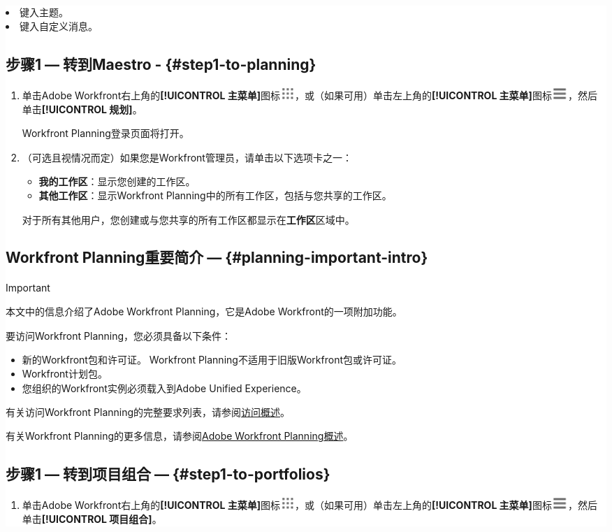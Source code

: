    <li>键入主题。

   <li>键入自定义消息。
      </li>
      </ol>
         </td>
      </tr>
      </table>



## 步骤1 — 转到Maestro - {#step1-to-planning}

1. 单击Adobe Workfront右上角的&#x200B;**[!UICONTROL 主菜单]**&#x200B;图标![主菜单](/help/_includes/assets/main-menu-icon.png)，或（如果可用）单击左上角的&#x200B;**[!UICONTROL 主菜单]**&#x200B;图标![主菜单](/help/_includes/assets/main-menu-icon-left-nav.png)，然后单击&#x200B;**[!UICONTROL 规划]**。

   Workfront Planning登录页面将打开。

1. （可选且视情况而定）如果您是Workfront管理员，请单击以下选项卡之一：

   * **我的工作区**：显示您创建的工作区。
   * **其他工作区**：显示Workfront Planning中的所有工作区，包括与您共享的工作区。

   对于所有其他用户，您创建或与您共享的所有工作区都显示在&#x200B;**工作区**&#x200B;区域中。

## Workfront Planning重要简介 —  {#planning-important-intro}

>[!IMPORTANT]
>
>本文中的信息介绍了Adobe Workfront Planning，它是Adobe Workfront的一项附加功能。
>
>要访问Workfront Planning，您必须具备以下条件：
>
>* 新的Workfront包和许可证。 Workfront Planning不适用于旧版Workfront包或许可证。
>* Workfront计划包。
>* 您组织的Workfront实例必须载入到Adobe Unified Experience。
>
> 有关访问Workfront Planning的完整要求列表，请参阅[访问概述](/help/quicksilver/planning/access/access-overview.md)。
> 
>有关Workfront Planning的更多信息，请参阅[Adobe Workfront Planning概述](/help/quicksilver/planning/general/planning-overview.md)。





## 步骤1 — 转到项目组合 —  {#step1-to-portfolios}

1. 单击Adobe Workfront右上角的&#x200B;**[!UICONTROL 主菜单]**&#x200B;图标![主菜单](/help/_includes/assets/main-menu-icon.png)，或（如果可用）单击左上角的&#x200B;**[!UICONTROL 主菜单]**&#x200B;图标![主菜单](/help/_includes/assets/main-menu-icon-left-nav.png)，然后单击&#x200B;**[!UICONTROL 项目组合]**。
